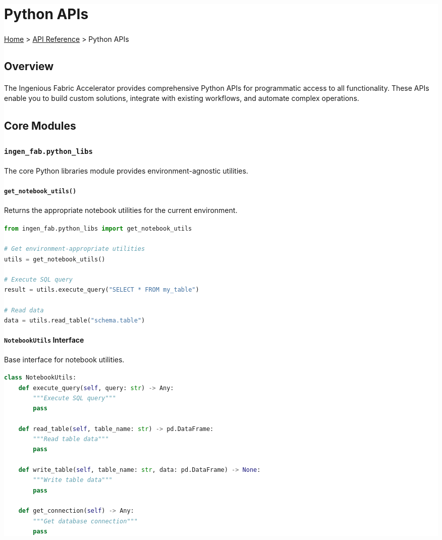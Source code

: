 # Python APIs

[Home](../index.md) > [API Reference](index.md) > Python APIs

## Overview

The Ingenious Fabric Accelerator provides comprehensive Python APIs for programmatic access to all functionality. These APIs enable you to build custom solutions, integrate with existing workflows, and automate complex operations.

## Core Modules

### `ingen_fab.python_libs`

The core Python libraries module provides environment-agnostic utilities.

#### `get_notebook_utils()`

Returns the appropriate notebook utilities for the current environment.

```python
from ingen_fab.python_libs import get_notebook_utils

# Get environment-appropriate utilities
utils = get_notebook_utils()

# Execute SQL query
result = utils.execute_query("SELECT * FROM my_table")

# Read data
data = utils.read_table("schema.table")
```

#### `NotebookUtils` Interface

Base interface for notebook utilities.

```python
class NotebookUtils:
    def execute_query(self, query: str) -> Any:
        """Execute SQL query"""
        pass
    
    def read_table(self, table_name: str) -> pd.DataFrame:
        """Read table data"""
        pass
    
    def write_table(self, table_name: str, data: pd.DataFrame) -> None:
        """Write table data"""
        pass
    
    def get_connection(self) -> Any:
        """Get database connection"""
        pass
```
